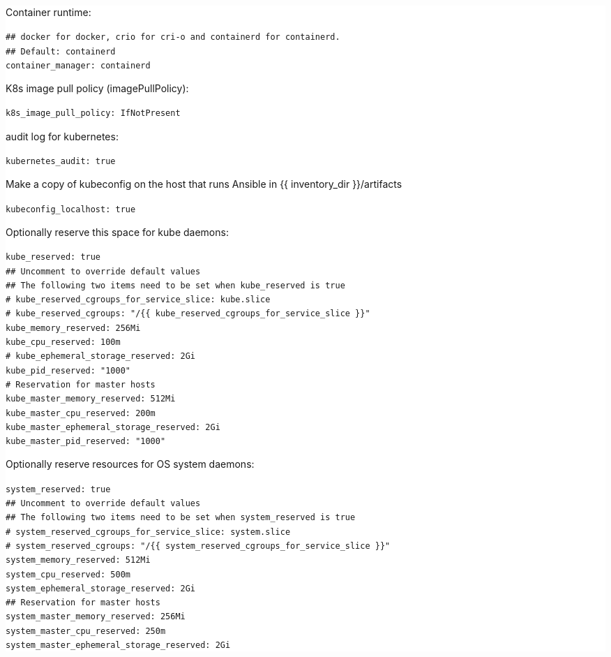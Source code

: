 Container runtime:
```
## docker for docker, crio for cri-o and containerd for containerd.
## Default: containerd
container_manager: containerd
```

K8s image pull policy (imagePullPolicy):
```
k8s_image_pull_policy: IfNotPresent
```

audit log for kubernetes:
```
kubernetes_audit: true
```

Make a copy of kubeconfig on the host that runs Ansible in {{ inventory_dir }}/artifacts
```
kubeconfig_localhost: true
```

Optionally reserve this space for kube daemons:
```
kube_reserved: true
## Uncomment to override default values
## The following two items need to be set when kube_reserved is true
# kube_reserved_cgroups_for_service_slice: kube.slice
# kube_reserved_cgroups: "/{{ kube_reserved_cgroups_for_service_slice }}"
kube_memory_reserved: 256Mi
kube_cpu_reserved: 100m
# kube_ephemeral_storage_reserved: 2Gi
kube_pid_reserved: "1000"
# Reservation for master hosts
kube_master_memory_reserved: 512Mi
kube_master_cpu_reserved: 200m
kube_master_ephemeral_storage_reserved: 2Gi
kube_master_pid_reserved: "1000"
```

Optionally reserve resources for OS system daemons:
```
system_reserved: true
## Uncomment to override default values
## The following two items need to be set when system_reserved is true
# system_reserved_cgroups_for_service_slice: system.slice
# system_reserved_cgroups: "/{{ system_reserved_cgroups_for_service_slice }}"
system_memory_reserved: 512Mi
system_cpu_reserved: 500m
system_ephemeral_storage_reserved: 2Gi
## Reservation for master hosts
system_master_memory_reserved: 256Mi
system_master_cpu_reserved: 250m
system_master_ephemeral_storage_reserved: 2Gi
```
